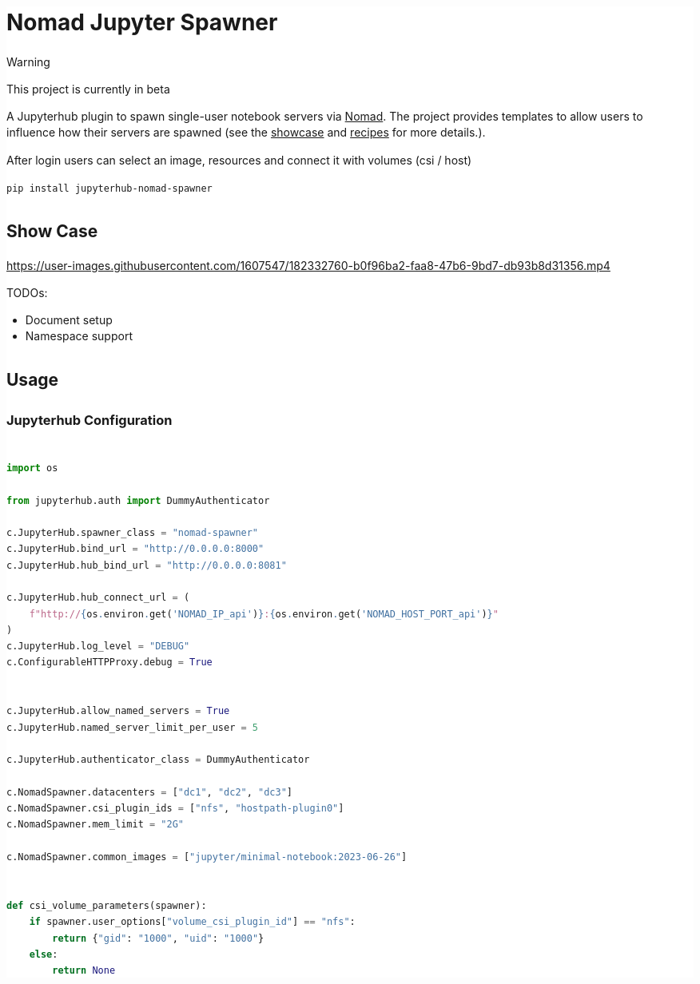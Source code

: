 # Nomad Jupyter Spawner

> [!WARNING]
> This project is currently in beta

A Jupyterhub plugin to spawn single-user notebook servers via [Nomad](https://www.nomadproject.io/). The project provides templates to allow users to influence how their servers are spawned (see the [showcase](#-show-case) and [recipes](#-recipes) for more details.).

After login users can select an image, resources and connect it with volumes (csi / host)

```sh
pip install jupyterhub-nomad-spawner
```

## Show Case

https://user-images.githubusercontent.com/1607547/182332760-b0f96ba2-faa8-47b6-9bd7-db93b8d31356.mp4

TODOs:

- Document setup
- Namespace support

## Usage

### Jupyterhub Configuration

```python

import os

from jupyterhub.auth import DummyAuthenticator

c.JupyterHub.spawner_class = "nomad-spawner"
c.JupyterHub.bind_url = "http://0.0.0.0:8000"
c.JupyterHub.hub_bind_url = "http://0.0.0.0:8081"

c.JupyterHub.hub_connect_url = (
    f"http://{os.environ.get('NOMAD_IP_api')}:{os.environ.get('NOMAD_HOST_PORT_api')}"
)
c.JupyterHub.log_level = "DEBUG"
c.ConfigurableHTTPProxy.debug = True


c.JupyterHub.allow_named_servers = True
c.JupyterHub.named_server_limit_per_user = 5

c.JupyterHub.authenticator_class = DummyAuthenticator

c.NomadSpawner.datacenters = ["dc1", "dc2", "dc3"]
c.NomadSpawner.csi_plugin_ids = ["nfs", "hostpath-plugin0"]
c.NomadSpawner.mem_limit = "2G"

c.NomadSpawner.common_images = ["jupyter/minimal-notebook:2023-06-26"]


def csi_volume_parameters(spawner):
    if spawner.user_options["volume_csi_plugin_id"] == "nfs":
        return {"gid": "1000", "uid": "1000"}
    else:
        return None


```